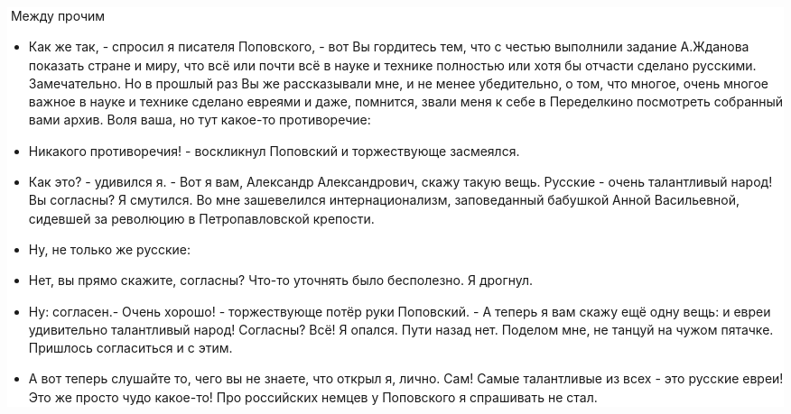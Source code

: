  Между прочим

- Как же так, - спросил я писателя Поповского, - вот Вы гордитесь тем, что с честью выполнили задание А.Жданова показать стране и миру, что всё или почти всё в науке и технике полностью или хотя бы отчасти сделано русскими. Замечательно. Но в прошлый раз Вы же рассказывали мне, и не менее убедительно, о том, что многое, очень многое важное в науке и технике сделано евреями и даже, помнится, звали меня к себе в Переделкино посмотреть собранный вами архив. Воля ваша, но тут какое-то противоречие:

- Никакого противоречия! - воскликнул Поповский и торжествующе засмеялся.

- Как это? - удивился я. - Вот я вам, Александр Александрович, скажу такую вещь. Русские - очень талантливый народ! Вы согласны? Я смутился. Во мне зашевелился интернационализм, заповеданный бабушкой Анной Васильевной, сидевшей за революцию в Петропавловской крепости.

- Ну, не только же русские:

- Нет, вы прямо скажите, согласны? Что-то уточнять было бесполезно. Я дрогнул.

- Ну: согласен.- Очень хорошо! - торжествующе потёр руки Поповский. - А теперь я вам скажу ещё одну вещь: и евреи удивительно талантливый народ! Согласны? Всё! Я опался. Пути назад нет. Поделом мне, не танцуй на чужом пятачке. Пришлось согласиться и с этим.

- А вот теперь слушайте то, чего вы не знаете, что открыл я, лично. Сам! Самые талантливые из всех - это русские евреи! Это же просто чудо какое-то! Про российских немцев у Поповского я спрашивать не стал.